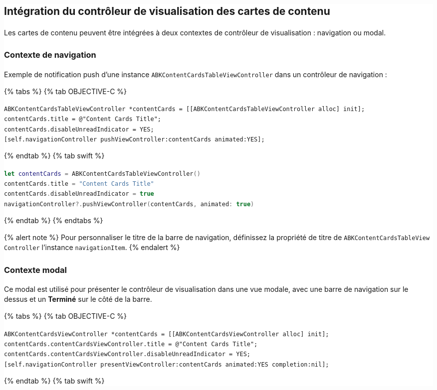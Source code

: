 ## Intégration du contrôleur de visualisation des cartes de contenu

Les cartes de contenu peuvent être intégrées à deux contextes de contrôleur de visualisation : navigation ou modal.

### Contexte de navigation

Exemple de notification push d’une instance `ABKContentCardsTableViewController` dans un contrôleur de navigation :

{% tabs %}
{% tab OBJECTIVE-C %}

```objc
ABKContentCardsTableViewController *contentCards = [[ABKContentCardsTableViewController alloc] init];
contentCards.title = @"Content Cards Title";
contentCards.disableUnreadIndicator = YES;
[self.navigationController pushViewController:contentCards animated:YES];
```

{% endtab %}
{% tab swift %}

```swift
let contentCards = ABKContentCardsTableViewController()
contentCards.title = "Content Cards Title"
contentCards.disableUnreadIndicator = true
navigationController?.pushViewController(contentCards, animated: true)
```

{% endtab %}
{% endtabs %}

{% alert note %}
Pour personnaliser le titre de la barre de navigation, définissez la propriété de titre de `ABKContentCardsTableViewController` l’instance `navigationItem`.
{% endalert %}

### Contexte modal

Ce modal est utilisé pour présenter le contrôleur de visualisation dans une vue modale, avec une barre de navigation sur le dessus et un **Terminé** sur le côté de la barre.

{% tabs %}
{% tab OBJECTIVE-C %}

```objc
ABKContentCardsViewController *contentCards = [[ABKContentCardsViewController alloc] init];
contentCards.contentCardsViewController.title = @"Content Cards Title";
contentCards.contentCardsViewController.disableUnreadIndicator = YES;
[self.navigationController presentViewController:contentCards animated:YES completion:nil];
```

{% endtab %}
{% tab swift %}
